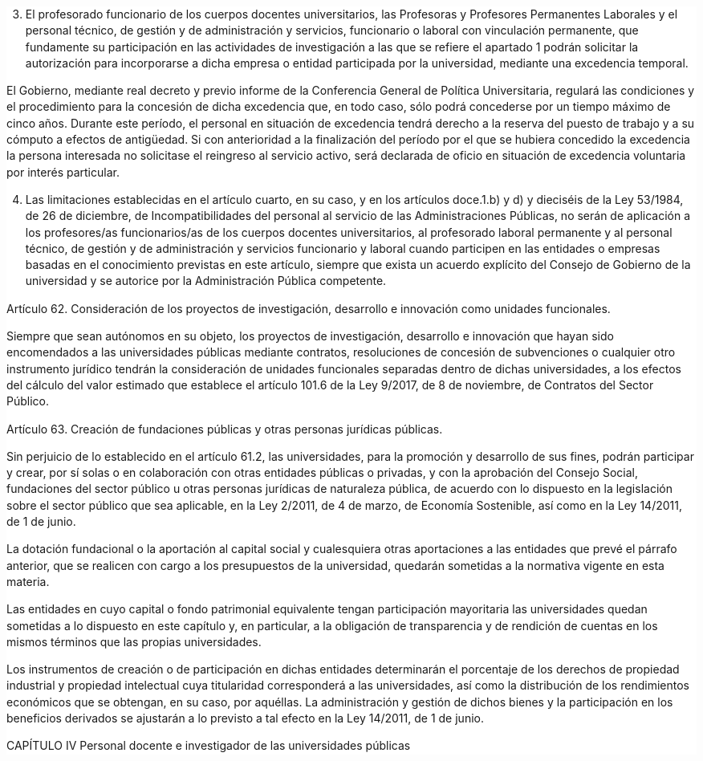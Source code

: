 3. El profesorado funcionario de los cuerpos docentes universitarios, las Profesoras y Profesores Permanentes Laborales y el personal técnico, de gestión y de administración y servicios, funcionario o laboral con vinculación permanente, que fundamente su participación en las actividades de investigación a las que se refiere el apartado 1 podrán solicitar la autorización para incorporarse a dicha empresa o entidad participada por la universidad, mediante una excedencia temporal.

El Gobierno, mediante real decreto y previo informe de la Conferencia General de Política Universitaria, regulará las condiciones y el procedimiento para la concesión de dicha excedencia que, en todo caso, sólo podrá concederse por un tiempo máximo de cinco años. Durante este período, el personal en situación de excedencia tendrá derecho a la reserva del puesto de trabajo y a su cómputo a efectos de antigüedad. Si con anterioridad a la finalización del período por el que se hubiera concedido la excedencia la persona interesada no solicitase el reingreso al servicio activo, será declarada de oficio en situación de excedencia voluntaria por interés particular.

4. Las limitaciones establecidas en el artículo cuarto, en su caso, y en los artículos doce.1.b) y d) y dieciséis de la Ley 53/1984, de 26 de diciembre, de Incompatibilidades del personal al servicio de las Administraciones Públicas, no serán de aplicación a los profesores/as funcionarios/as de los cuerpos docentes universitarios, al profesorado laboral permanente y al personal técnico, de gestión y de administración y servicios funcionario y laboral cuando participen en las entidades o empresas basadas en el conocimiento previstas en este artículo, siempre que exista un acuerdo explícito del Consejo de Gobierno de la universidad y se autorice por la Administración Pública competente.

Artículo 62. Consideración de los proyectos de investigación, desarrollo e innovación como unidades funcionales.

Siempre que sean autónomos en su objeto, los proyectos de investigación, desarrollo e innovación que hayan sido encomendados a las universidades públicas mediante contratos, resoluciones de concesión de subvenciones o cualquier otro instrumento jurídico tendrán la consideración de unidades funcionales separadas dentro de dichas universidades, a los efectos del cálculo del valor estimado que establece el artículo 101.6 de la Ley 9/2017, de 8 de noviembre, de Contratos del Sector Público.

Artículo 63. Creación de fundaciones públicas y otras personas jurídicas públicas.

Sin perjuicio de lo establecido en el artículo 61.2, las universidades, para la promoción y desarrollo de sus fines, podrán participar y crear, por sí solas o en colaboración con otras entidades públicas o privadas, y con la aprobación del Consejo Social, fundaciones del sector público u otras personas jurídicas de naturaleza pública, de acuerdo con lo dispuesto en la legislación sobre el sector público que sea aplicable, en la Ley 2/2011, de 4 de marzo, de Economía Sostenible, así como en la Ley 14/2011, de 1 de junio.

La dotación fundacional o la aportación al capital social y cualesquiera otras aportaciones a las entidades que prevé el párrafo anterior, que se realicen con cargo a los presupuestos de la universidad, quedarán sometidas a la normativa vigente en esta materia.

Las entidades en cuyo capital o fondo patrimonial equivalente tengan participación mayoritaria las universidades quedan sometidas a lo dispuesto en este capítulo y, en particular, a la obligación de transparencia y de rendición de cuentas en los mismos términos que las propias universidades.

Los instrumentos de creación o de participación en dichas entidades determinarán el porcentaje de los derechos de propiedad industrial y propiedad intelectual cuya titularidad corresponderá a las universidades, así como la distribución de los rendimientos económicos que se obtengan, en su caso, por aquéllas. La administración y gestión de dichos bienes y la participación en los beneficios derivados se ajustarán a lo previsto a tal efecto en la Ley 14/2011, de 1 de junio.

CAPÍTULO IV
Personal docente e investigador de las universidades públicas
